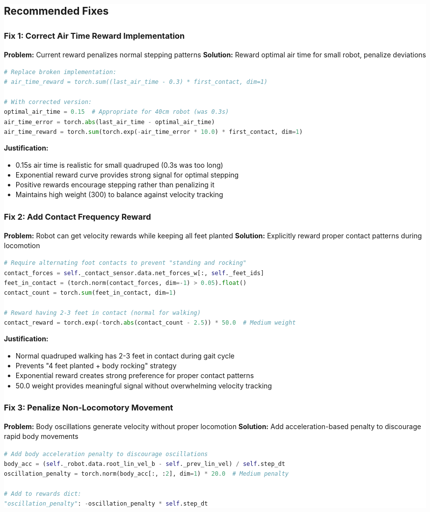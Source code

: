 
## Recommended Fixes

### Fix 1: Correct Air Time Reward Implementation
**Problem:** Current reward penalizes normal stepping patterns
**Solution:** Reward optimal air time for small robot, penalize deviations

```python
# Replace broken implementation:
# air_time_reward = torch.sum((last_air_time - 0.3) * first_contact, dim=1)

# With corrected version:
optimal_air_time = 0.15  # Appropriate for 40cm robot (was 0.3s)
air_time_error = torch.abs(last_air_time - optimal_air_time)
air_time_reward = torch.sum(torch.exp(-air_time_error * 10.0) * first_contact, dim=1)
```

**Justification:**
- 0.15s air time is realistic for small quadruped (0.3s was too long)
- Exponential reward curve provides strong signal for optimal stepping
- Positive rewards encourage stepping rather than penalizing it
- Maintains high weight (300) to balance against velocity tracking

### Fix 2: Add Contact Frequency Reward
**Problem:** Robot can get velocity rewards while keeping all feet planted
**Solution:** Explicitly reward proper contact patterns during locomotion

```python
# Require alternating foot contacts to prevent "standing and rocking"
contact_forces = self._contact_sensor.data.net_forces_w[:, self._feet_ids]
feet_in_contact = (torch.norm(contact_forces, dim=-1) > 0.05).float()
contact_count = torch.sum(feet_in_contact, dim=1)

# Reward having 2-3 feet in contact (normal for walking)
contact_reward = torch.exp(-torch.abs(contact_count - 2.5)) * 50.0  # Medium weight
```

**Justification:**
- Normal quadruped walking has 2-3 feet in contact during gait cycle
- Prevents "4 feet planted + body rocking" strategy
- Exponential reward creates strong preference for proper contact patterns
- 50.0 weight provides meaningful signal without overwhelming velocity tracking

### Fix 3: Penalize Non-Locomotory Movement
**Problem:** Body oscillations generate velocity without proper locomotion
**Solution:** Add acceleration-based penalty to discourage rapid body movements

```python
# Add body acceleration penalty to discourage oscillations
body_acc = (self._robot.data.root_lin_vel_b - self._prev_lin_vel) / self.step_dt
oscillation_penalty = torch.norm(body_acc[:, :2], dim=1) * 20.0  # Medium penalty

# Add to rewards dict:
"oscillation_penalty": -oscillation_penalty * self.step_dt
```
